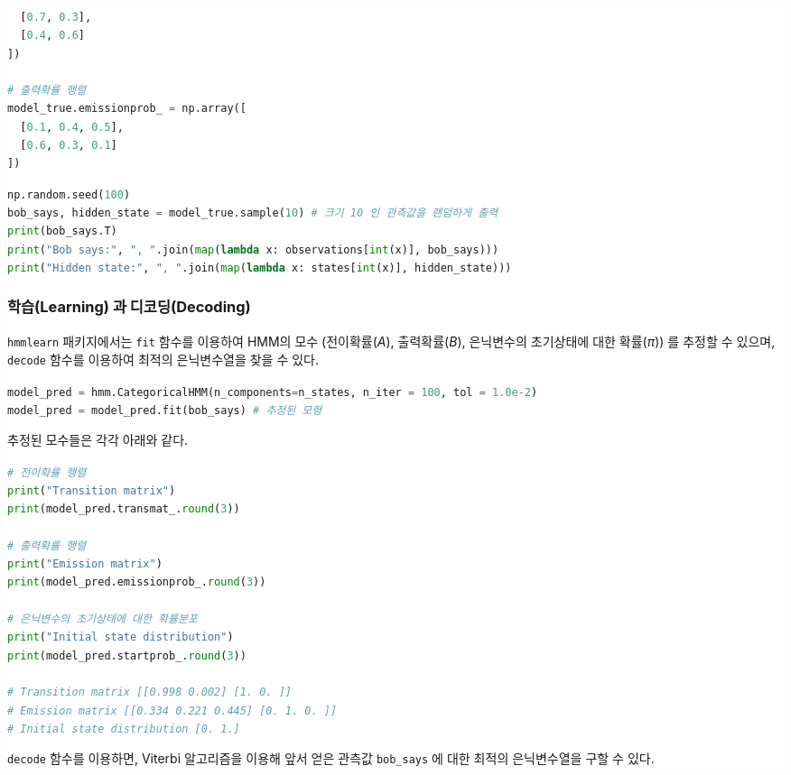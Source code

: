 ```python
  [0.7, 0.3],
  [0.4, 0.6]
])

# 출력확률 행렬
model_true.emissionprob_ = np.array([
  [0.1, 0.4, 0.5],
  [0.6, 0.3, 0.1]
])

```

```python
np.random.seed(100)
bob_says, hidden_state = model_true.sample(10) # 크기 10 인 관측값을 랜덤하게 출력
print(bob_says.T)
print("Bob says:", ", ".join(map(lambda x: observations[int(x)], bob_says)))
print("Hidden state:", ", ".join(map(lambda x: states[int(x)], hidden_state)))

```

### 학습(Learning) 과 디코딩(Decoding)

`hmmlearn` 패키지에서는 `fit` 함수를 이용하여 HMM의 모수 (전이확률($A$), 출력확률($B$), 은닉변수의 초기상태에 대한 확률($\pi$)) 를 추정할 수 있으며, `decode` 함수를 이용하여 최적의 은닉변수열을 찾을 수 있다.

```python
model_pred = hmm.CategoricalHMM(n_components=n_states, n_iter = 100, tol = 1.0e-2)
model_pred = model_pred.fit(bob_says) # 추정된 모형

```

추정된 모수들은 각각 아래와 같다.

```python
# 전이확률 행렬
print("Transition matrix")
print(model_pred.transmat_.round(3))

# 출력확률 행렬
print("Emission matrix")
print(model_pred.emissionprob_.round(3))

# 은닉변수의 초기상태에 대한 확률분포
print("Initial state distribution")
print(model_pred.startprob_.round(3))

# Transition matrix [[0.998 0.002] [1. 0. ]] 
# Emission matrix [[0.334 0.221 0.445] [0. 1. 0. ]] 
# Initial state distribution [0. 1.]

```

`decode` 함수를 이용하면, Viterbi 알고리즘을 이용해 앞서 얻은 관측값 `bob_says` 에 대한 최적의 은닉변수열을 구할 수 있다.
